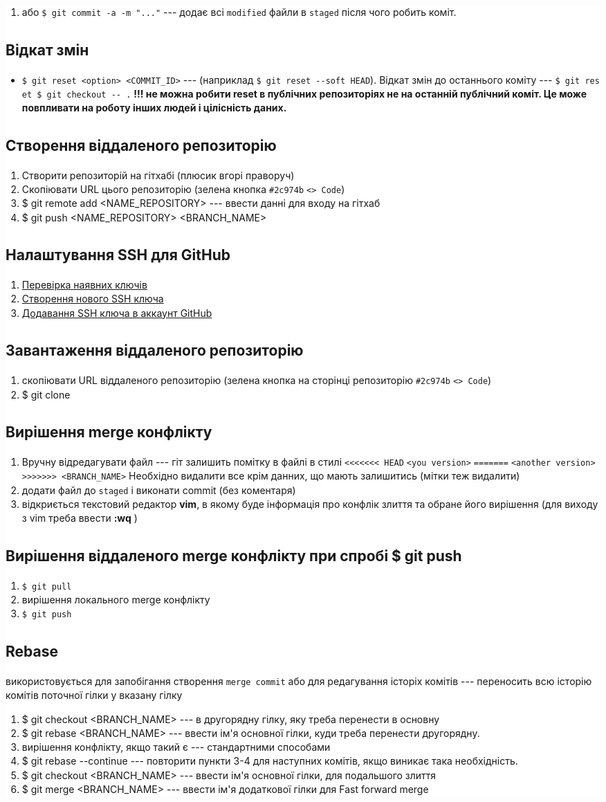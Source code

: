 
1. або `$ git commit -a -m "..."` --- додає всі `modified` файли в `staged` після чого робить коміт.

## Відкат змін
* `$ git reset <option> <COMMIT_ID>` --- (наприклад `$ git reset --soft HEAD`). Відкат змін до останнього коміту --- `$ git reset $ git checkout -- .`
**!!! не можна робити reset в публічних репозиторіях не на останній публічний коміт. Це може повпливати на роботу інших людей і цілісність даних.**

## Створення віддаленого репозиторію
1. Створити репозиторій на гітхабі (плюсик вгорі праворуч)
2. Скопіювати URL цього репозиторію (зелена кнопка `#2c974b` `<> Code`)
3. $ git remote add <NAME_REPOSITORY> <URL> --- ввести данні для входу на гітхаб
4. $ git push <NAME_REPOSITORY> <BRANCH_NAME> 

## Налаштування SSH для GitHub
1. [Перевірка наявних ключів](https://docs.github.com/ru/authentication/connecting-to-github-with-ssh/checking-for-existing-ssh-keys)
2. [Створення нового SSH ключа](https://docs.github.com/ru/authentication/connecting-to-github-with-ssh/generating-a-new-ssh-key-and-adding-it-to-the-ssh-agent)
3. [Додавання SSH ключа в аккаунт GitHub](https://docs.github.com/ru/authentication/connecting-to-github-with-ssh/adding-a-new-ssh-key-to-your-github-account)

## Завантаження віддаленого репозиторію
1. скопіювати URL віддаленого репозиторію (зелена кнопка на сторінці репозиторію `#2c974b` `<> Code`)
2. $ git clone <URL>

## Вирішення merge конфлікту
1. Вручну відредагувати файл --- гіт залишить помітку в файлі в стилі
`<<<<<<< HEAD`
`<you version>`
`=======`
`<another version>`
`>>>>>>> <BRANCH_NAME>`
Необхідно видалити все крім данних, що мають залишитись (мітки теж видалити)
2. додати файл до `staged` і виконати commit (без коментаря)
3. відкриється текстовий редактор **vim**, в якому буде інформація про конфлік злиття та обране його вирішення (для виходу з vim треба ввести **:wq** )

## Вирішення віддаленого merge конфлікту при спробі $ git push
1. `$ git pull`
2. вирішення локального merge конфлікту
3. `$ git push`

## Rebase
використовується для запобігання створення `merge commit` або для редагування історіх комітів --- переносить всю історію комітів поточної гілки у вказану гілку
1. $ git checkout <BRANCH_NAME> --- в другорядну гілку, яку треба перенести в основну
2. $ git rebase <BRANCH_NAME> --- ввести ім'я основної гілки, куди треба перенести другорядну.
3. вирішення конфлікту, якщо такий є --- стандартними способами
4. $ git rebase --continue --- повторити пункти 3-4 для наступних комітів, якщо виникає така необхідність.
5. $ git checkout <BRANCH_NAME> --- ввести ім'я основної гілки, для подальшого злиття
6. $ git merge <BRANCH_NAME> --- ввести ім'я додаткової гілки для Fast forward merge
